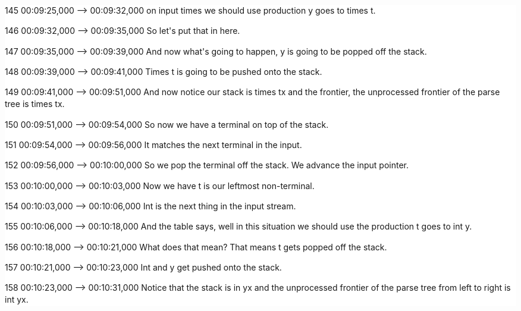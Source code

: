 145
00:09:25,000 --> 00:09:32,000
on input times we should use production y goes to times t.

146
00:09:32,000 --> 00:09:35,000
So let's put that in here.

147
00:09:35,000 --> 00:09:39,000
And now what's going to happen, y is going to be popped off the stack.

148
00:09:39,000 --> 00:09:41,000
Times t is going to be pushed onto the stack.

149
00:09:41,000 --> 00:09:51,000
And now notice our stack is times tx and the frontier, the unprocessed frontier of the parse tree is times tx.

150
00:09:51,000 --> 00:09:54,000
So now we have a terminal on top of the stack.

151
00:09:54,000 --> 00:09:56,000
It matches the next terminal in the input.

152
00:09:56,000 --> 00:10:00,000
So we pop the terminal off the stack. We advance the input pointer.

153
00:10:00,000 --> 00:10:03,000
Now we have t is our leftmost non-terminal.

154
00:10:03,000 --> 00:10:06,000
Int is the next thing in the input stream.

155
00:10:06,000 --> 00:10:18,000
And the table says, well in this situation we should use the production t goes to int y.

156
00:10:18,000 --> 00:10:21,000
What does that mean? That means t gets popped off the stack.

157
00:10:21,000 --> 00:10:23,000
Int and y get pushed onto the stack.

158
00:10:23,000 --> 00:10:31,000
Notice that the stack is in yx and the unprocessed frontier of the parse tree from left to right is int yx.
